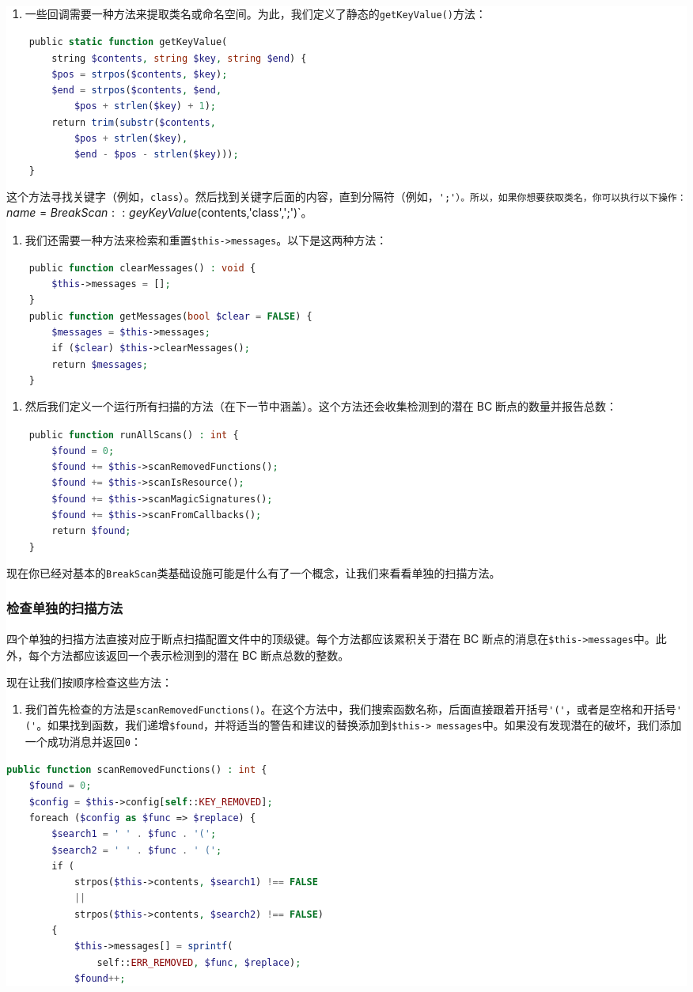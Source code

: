 1.  一些回调需要一种方法来提取类名或命名空间。为此，我们定义了静态的`getKeyValue()`方法：

```php
    public static function getKeyValue(
        string $contents, string $key, string $end) {
        $pos = strpos($contents, $key);
        $end = strpos($contents, $end, 
            $pos + strlen($key) + 1);
        return trim(substr($contents, 
            $pos + strlen($key), 
            $end - $pos - strlen($key)));
    }
```

这个方法寻找关键字（例如，`class`）。然后找到关键字后面的内容，直到分隔符（例如，`';'）。所以，如果你想要获取类名，你可以执行以下操作：`$name = BreakScan::geyKeyValue($contents,'class',';')`。

1.  我们还需要一种方法来检索和重置`$this->messages`。以下是这两种方法：

```php
    public function clearMessages() : void {
        $this->messages = [];
    }
    public function getMessages(bool $clear = FALSE) {
        $messages = $this->messages;
        if ($clear) $this->clearMessages();
        return $messages;
    }
```

1.  然后我们定义一个运行所有扫描的方法（在下一节中涵盖）。这个方法还会收集检测到的潜在 BC 断点的数量并报告总数：

```php
    public function runAllScans() : int {
        $found = 0;
        $found += $this->scanRemovedFunctions();
        $found += $this->scanIsResource();
        $found += $this->scanMagicSignatures();
        $found += $this->scanFromCallbacks();
        return $found;
    }
```

现在你已经对基本的`BreakScan`类基础设施可能是什么有了一个概念，让我们来看看单独的扫描方法。

### 检查单独的扫描方法

四个单独的扫描方法直接对应于断点扫描配置文件中的顶级键。每个方法都应该累积关于潜在 BC 断点的消息在`$this->messages`中。此外，每个方法都应该返回一个表示检测到的潜在 BC 断点总数的整数。

现在让我们按顺序检查这些方法：

1.  我们首先检查的方法是`scanRemovedFunctions()`。在这个方法中，我们搜索函数名称，后面直接跟着开括号`'('`，或者是空格和开括号`' ('`。如果找到函数，我们递增`$found`，并将适当的警告和建议的替换添加到`$this-> messages`中。如果没有发现潜在的破坏，我们添加一个成功消息并返回`0`：

```php
public function scanRemovedFunctions() : int {
    $found = 0;
    $config = $this->config[self::KEY_REMOVED];
    foreach ($config as $func => $replace) {
        $search1 = ' ' . $func . '(';
        $search2 = ' ' . $func . ' (';
        if (
            strpos($this->contents, $search1) !== FALSE
            || 
            strpos($this->contents, $search2) !== FALSE)
        {
            $this->messages[] = sprintf(
                self::ERR_REMOVED, $func, $replace);
            $found++;
```